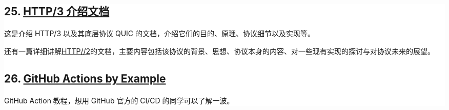 ## 25. [HTTP/3 介绍文档](https://http3-explained.haxx.se/zh)

这是介绍 HTTP/3 以及其底层协议 QUIC 的文档，介绍它们的目的、原理、协议细节以及实现等。

还有一篇详细讲解[HTTP//2](https://http2-explained.haxx.se/zh)的文档，主要内容包括该协议的背景、思想、协议本身的内容、对一些现有实现的探讨与对协议未来的展望。

## 26. [GitHub Actions by Example](https://www.actionsbyexample.com/)

GitHub Action 教程，想用 GitHub 官方的 CI/CD 的同学可以了解一波。
